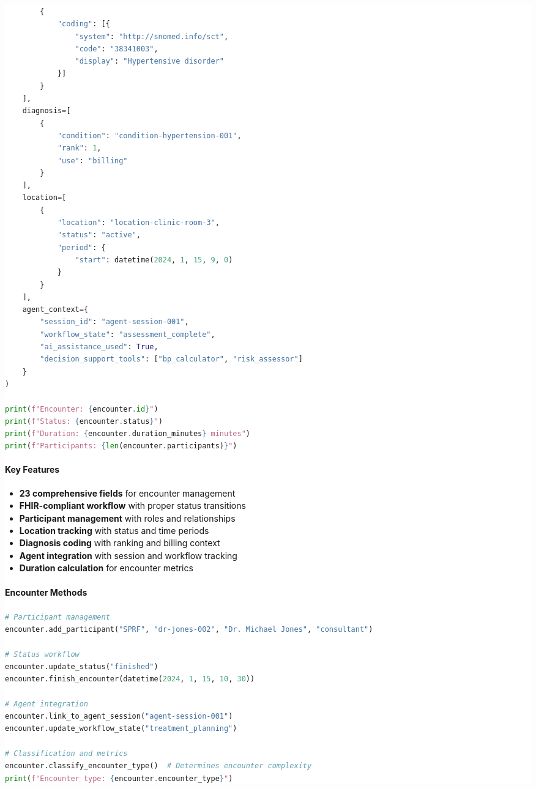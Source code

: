 ```python
        {
            "coding": [{
                "system": "http://snomed.info/sct",
                "code": "38341003",
                "display": "Hypertensive disorder"
            }]
        }
    ],
    diagnosis=[
        {
            "condition": "condition-hypertension-001",
            "rank": 1,
            "use": "billing"
        }
    ],
    location=[
        {
            "location": "location-clinic-room-3",
            "status": "active",
            "period": {
                "start": datetime(2024, 1, 15, 9, 0)
            }
        }
    ],
    agent_context={
        "session_id": "agent-session-001",
        "workflow_state": "assessment_complete",
        "ai_assistance_used": True,
        "decision_support_tools": ["bp_calculator", "risk_assessor"]
    }
)

print(f"Encounter: {encounter.id}")
print(f"Status: {encounter.status}")
print(f"Duration: {encounter.duration_minutes} minutes")
print(f"Participants: {len(encounter.participants)}")
```

#### Key Features
- **23 comprehensive fields** for encounter management
- **FHIR-compliant workflow** with proper status transitions
- **Participant management** with roles and relationships
- **Location tracking** with status and time periods
- **Diagnosis coding** with ranking and billing context
- **Agent integration** with session and workflow tracking
- **Duration calculation** for encounter metrics

#### Encounter Methods
```python
# Participant management
encounter.add_participant("SPRF", "dr-jones-002", "Dr. Michael Jones", "consultant")

# Status workflow
encounter.update_status("finished")
encounter.finish_encounter(datetime(2024, 1, 15, 10, 30))

# Agent integration
encounter.link_to_agent_session("agent-session-001")
encounter.update_workflow_state("treatment_planning")

# Classification and metrics
encounter.classify_encounter_type()  # Determines encounter complexity
print(f"Encounter type: {encounter.encounter_type}")
```